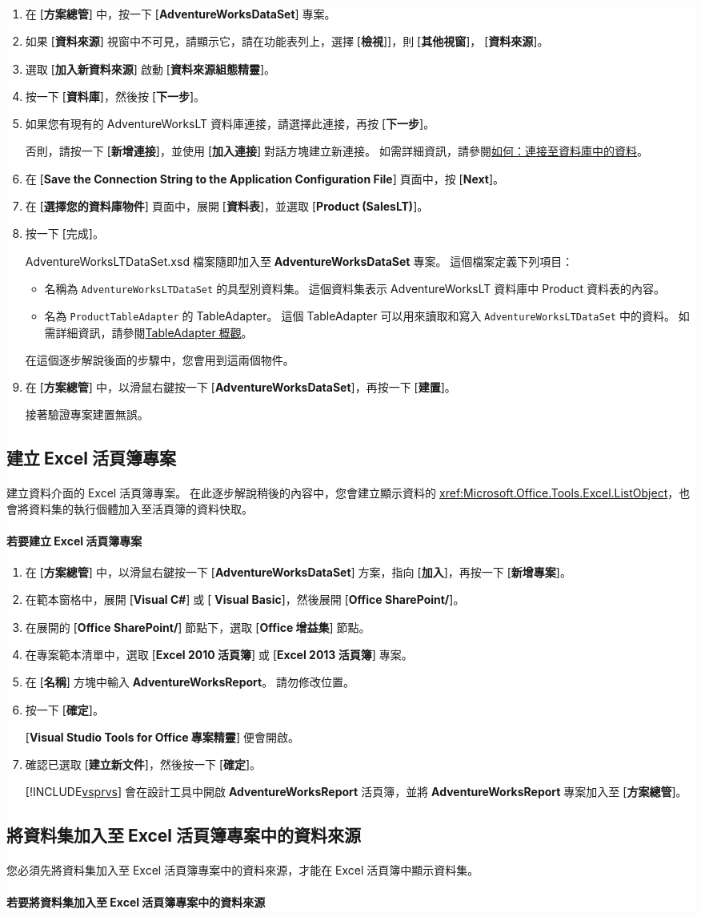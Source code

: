 1.  在 \[**方案總管**\] 中，按一下 \[**AdventureWorksDataSet**\] 專案。  
  
2.  如果 \[**資料來源**\] 視窗中不可見，請顯示它，請在功能表列上，選擇 \[**檢視**\]\]，則 \[**其他視窗**\]， \[**資料來源**\]。  
  
3.  選取 \[**加入新資料來源**\] 啟動 \[**資料來源組態精靈**\]。  
  
4.  按一下 \[**資料庫**\]，然後按 \[**下一步**\]。  
  
5.  如果您有現有的 AdventureWorksLT 資料庫連接，請選擇此連接，再按 \[**下一步**\]。  
  
     否則，請按一下 \[**新增連接**\]，並使用 \[**加入連接**\] 對話方塊建立新連接。  如需詳細資訊，請參閱[如何：連接至資料庫中的資料](../Topic/How%20to:%20Connect%20to%20Data%20in%20a%20Database.md)。  
  
6.  在 \[**Save the Connection String to the Application Configuration File**\] 頁面中，按 \[**Next**\]。  
  
7.  在 \[**選擇您的資料庫物件**\] 頁面中，展開 \[**資料表**\]，並選取 \[**Product \(SalesLT\)**\]。  
  
8.  按一下 \[完成\]。  
  
     AdventureWorksLTDataSet.xsd 檔案隨即加入至 **AdventureWorksDataSet** 專案。  這個檔案定義下列項目：  
  
    -   名稱為 `AdventureWorksLTDataSet` 的具型別資料集。  這個資料集表示 AdventureWorksLT 資料庫中 Product 資料表的內容。  
  
    -   名為 `ProductTableAdapter` 的 TableAdapter。  這個 TableAdapter 可以用來讀取和寫入 `AdventureWorksLTDataSet` 中的資料。  如需詳細資訊，請參閱[TableAdapter 概觀](/visual-studio/data-tools/tableadapter-overview)。  
  
     在這個逐步解說後面的步驟中，您會用到這兩個物件。  
  
9. 在 \[**方案總管**\] 中，以滑鼠右鍵按一下 \[**AdventureWorksDataSet**\]，再按一下 \[**建置**\]。  
  
     接著驗證專案建置無誤。  
  
## 建立 Excel 活頁簿專案  
 建立資料介面的 Excel 活頁簿專案。  在此逐步解說稍後的內容中，您會建立顯示資料的 <xref:Microsoft.Office.Tools.Excel.ListObject>，也會將資料集的執行個體加入至活頁簿的資料快取。  
  
#### 若要建立 Excel 活頁簿專案  
  
1.  在 \[**方案總管**\] 中，以滑鼠右鍵按一下 \[**AdventureWorksDataSet**\] 方案，指向 \[**加入**\]，再按一下 \[**新增專案**\]。  
  
2.  在範本窗格中，展開 \[**Visual C\#**\] 或 \[ **Visual Basic**\]，然後展開 \[**Office SharePoint\/**\]。  
  
3.  在展開的 \[**Office SharePoint\/**\] 節點下，選取 \[**Office 增益集**\] 節點。  
  
4.  在專案範本清單中，選取 \[**Excel 2010 活頁簿**\] 或 \[**Excel 2013 活頁簿**\] 專案。  
  
5.  在 \[**名稱**\] 方塊中輸入 **AdventureWorksReport**。  請勿修改位置。  
  
6.  按一下 \[**確定**\]。  
  
     \[**Visual Studio Tools for Office 專案精靈**\] 便會開啟。  
  
7.  確認已選取 \[**建立新文件**\]，然後按一下 \[**確定**\]。  
  
     [!INCLUDE[vsprvs](../sharepoint/includes/vsprvs-md.md)] 會在設計工具中開啟 **AdventureWorksReport** 活頁簿，並將 **AdventureWorksReport** 專案加入至 \[**方案總管**\]。  
  
## 將資料集加入至 Excel 活頁簿專案中的資料來源  
 您必須先將資料集加入至 Excel 活頁簿專案中的資料來源，才能在 Excel 活頁簿中顯示資料集。  
  
#### 若要將資料集加入至 Excel 活頁簿專案中的資料來源  
  